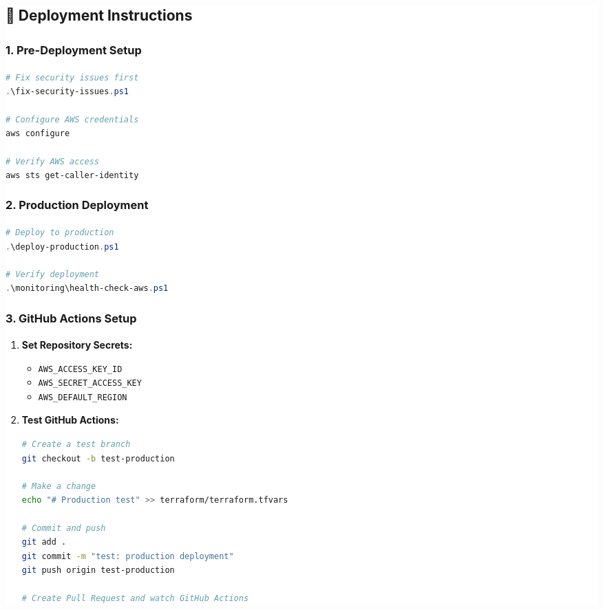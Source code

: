 ## 🔧 **Deployment Instructions**

### **1. Pre-Deployment Setup**

```powershell
# Fix security issues first
.\fix-security-issues.ps1

# Configure AWS credentials
aws configure

# Verify AWS access
aws sts get-caller-identity
```

### **2. Production Deployment**

```powershell
# Deploy to production
.\deploy-production.ps1

# Verify deployment
.\monitoring\health-check-aws.ps1
```

### **3. GitHub Actions Setup**

1. **Set Repository Secrets:**

    - `AWS_ACCESS_KEY_ID`
    - `AWS_SECRET_ACCESS_KEY`
    - `AWS_DEFAULT_REGION`

2. **Test GitHub Actions:**

    ```bash
    # Create a test branch
    git checkout -b test-production

    # Make a change
    echo "# Production test" >> terraform/terraform.tfvars

    # Commit and push
    git add .
    git commit -m "test: production deployment"
    git push origin test-production

    # Create Pull Request and watch GitHub Actions
    ```
